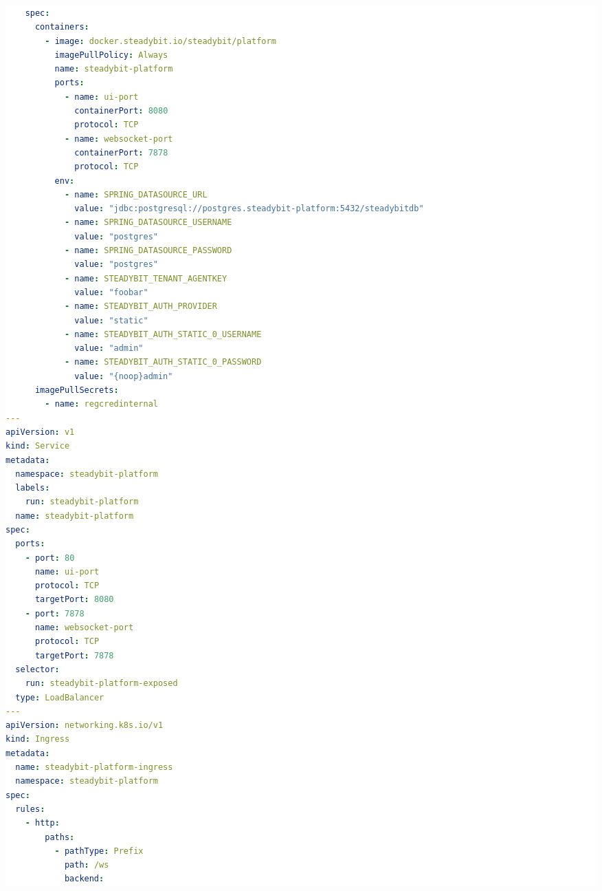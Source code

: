 ```yaml
    spec:
      containers:
        - image: docker.steadybit.io/steadybit/platform
          imagePullPolicy: Always
          name: steadybit-platform
          ports:
            - name: ui-port
              containerPort: 8080
              protocol: TCP
            - name: websocket-port
              containerPort: 7878
              protocol: TCP
          env:
            - name: SPRING_DATASOURCE_URL
              value: "jdbc:postgresql://postgres.steadybit-platform:5432/steadybitdb"
            - name: SPRING_DATASOURCE_USERNAME
              value: "postgres"
            - name: SPRING_DATASOURCE_PASSWORD
              value: "postgres"
            - name: STEADYBIT_TENANT_AGENTKEY
              value: "foobar"
            - name: STEADYBIT_AUTH_PROVIDER
              value: "static"
            - name: STEADYBIT_AUTH_STATIC_0_USERNAME
              value: "admin"
            - name: STEADYBIT_AUTH_STATIC_0_PASSWORD
              value: "{noop}admin"
      imagePullSecrets:
        - name: regcredinternal
---
apiVersion: v1
kind: Service
metadata:
  namespace: steadybit-platform
  labels:
    run: steadybit-platform
  name: steadybit-platform
spec:
  ports:
    - port: 80
      name: ui-port
      protocol: TCP
      targetPort: 8080
    - port: 7878
      name: websocket-port
      protocol: TCP
      targetPort: 7878
  selector:
    run: steadybit-platform-exposed
  type: LoadBalancer
---
apiVersion: networking.k8s.io/v1
kind: Ingress
metadata:
  name: steadybit-platform-ingress
  namespace: steadybit-platform
spec:
  rules:
    - http:
        paths:
          - pathType: Prefix
            path: /ws
            backend:
```